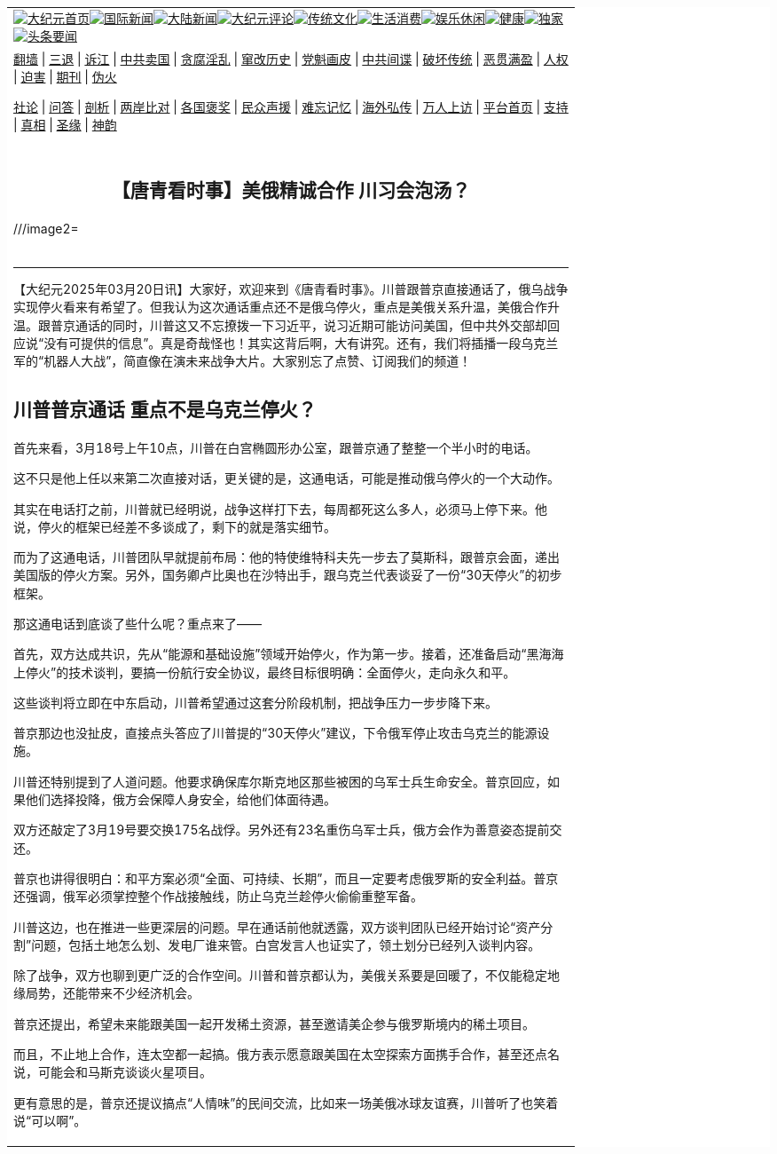 <a name="1" id="1" target="_blank"></a><span id="1"></span>
<table align=center border="0"><tr><td colspan="2" VALIGN=TOP><a href="https://github.com/1992513/djy/blob/master/gb/nf1351518.md#1"><img src="https://raw.githubusercontent.com/1992513/www/master/t/djy/1.jpg" title="大纪元首页" alt="大纪元首页"></a><a href="https://github.com/1992513/djy/blob/master/gb/n24hr.md#1"><img src="https://raw.githubusercontent.com/1992513/www/master/t/djy/3.jpg" title="国际新闻" alt="国际新闻"></a><a href="https://github.com/1992513/djy/blob/master/gb/nsc413.md#1"><img src="https://raw.githubusercontent.com/1992513/www/master/t/djy/4.jpg" title="大陆新闻" alt="大陆新闻"></a><a href="https://github.com/1992513/djy/blob/master/gb/news392.md#1"><img src="https://raw.githubusercontent.com/1992513/www/master/t/djy/5.jpg" title="大纪元评论" alt="大纪元评论"></a><a href="https://github.com/1992513/djy/blob/master/gb/news2007.md#1"><img src="https://raw.githubusercontent.com/1992513/www/master/t/djy/6.jpg" title="传统文化" alt="传统文化"></a><a href="https://github.com/1992513/djy/blob/master/gb/news2008.md#1"><img src="https://raw.githubusercontent.com/1992513/www/master/t/djy/7.jpg" title="生活消费" alt="生活消费"></a><a href="https://github.com/1992513/djy/blob/master/gb/ncyule.md#1"><img src="https://raw.githubusercontent.com/1992513/www/master/t/djy/8.jpg" title="娱乐休闲" alt="娱乐休闲"></a><a href="https://github.com/1992513/djy/blob/master/gb/nsc1002.md#1"><img src="https://raw.githubusercontent.com/1992513/www/master/t/djy/9.jpg" title="健康" alt="健康"></a><a href="https://github.com/1992513/djy/blob/master/gb/nf6092.md#1"><img src="https://raw.githubusercontent.com/1992513/www/master/t/djy/10a.jpg" title="独家" alt="独家"></a><a href="https://github.com/1992513/djy/blob/master/gb/nf4514.md#1"><img src="https://raw.githubusercontent.com/1992513/www/master/t/djy/12a.jpg" title="头条要闻" alt="头条要闻"></a></td></tr>
<tr><td colspan="2" VALIGN=TOP><a target="_blank" href="https://github.com/1992513/www/blob/master/README.md?zsrh#1">翻墙</a> | <a target="_blank" href="https://github.com/1992513/djy/blob/master/gb/nf5657.md#1">三退</a> | <a target="_blank" href="https://github.com/1992513/djy/blob/master/gb/nf6124.md#1">诉江</a> | <a target="_blank" href="https://github.com/1992513/djy/blob/master/gb/nf1176117.md#1">中共卖国</a> | <a target="_blank" href="https://github.com/1992513/djy/blob/master/gb/nf5773.md#1">贪腐淫乱</a> | <a target="_blank" href="https://github.com/1992513/djy/blob/master/gb/nf1176115.md#1">窜改历史</a> | <a target="_blank" href="https://github.com/1992513/djy/blob/master/gb/nf1176107.md#1">党魁画皮</a> | <a target="_blank" href="https://github.com/1992513/djy/blob/master/gb/nf1320400.md#1">中共间谍</a> | <a target="_blank" href="https://github.com/1992513/djy/blob/master/gb/nf1176114.md#1">破坏传统</a> | <a target="_blank" href="https://github.com/1992513/ntdtv/blob/master/gb/prog447_1.md#1">恶贯满盈</a> | <a target="_blank" href="https://github.com/1992513/djy/blob/master/gb/ncid278.md#1">人权</a> | <a target="_blank" href="https://github.com/1992513/djy/blob/master/gb/nf1176111.md#1">迫害</a> | <a target="_blank" href="https://gitlab.com/szzdlab/mh-qikan/blob/master/README.md#1">期刊</a> | <a target="_blank" href="https://github.com/1992513/djy/blob/master/gb/nf5562.md#1">伪火</a></p><p><a target="_blank" href="https://github.com/1992513/djy/blob/master/gb/9p.md#1">社论</a> | <a target="_blank" href="https://github.com/1992513/djy/blob/master/gb/nf4378.md#1">问答</a> | <a target="_blank" href="https://github.com/1992513/djy/blob/master/gb/nf5792.md#1">剖析</a> | <a target="_blank" href="https://github.com/1992513/djy/blob/master/gb/nf5735.md#1">两岸比对</a> | <a target="_blank" href="https://github.com/1992513/djy/blob/master/gb/nf6119.md#1">各国褒奖</a> | <a target="_blank" href="https://github.com/1992513/djy/blob/master/gb/nf6120.md#1">民众声援</a> | <a target="_blank" href="https://github.com/1992513/djy/blob/master/gb/nf1188594.md#1">难忘记忆</a> | <a target="_blank" href="https://github.com/1992513/djy/blob/master/gb/nf3180.md#1">海外弘传</a> | <a target="_blank" href="https://github.com/1992513/djy/blob/master/gb/nf5410.md#1">万人上访</a> | <a target="_blank" href="https://github.com/1992513/www/blob/master/README.md?zsrh#1">平台首页</a> | <a target="_blank" href="https://github.com/1992513/djy/blob/master/gb/nf4386.md#1">支持</a> | <a target="_blank" href="https://github.com/1992513/djy/blob/master/gb/nf4389.md#1">真相</a> | <a target="_blank" href="https://github.com/1992513/djy/blob/master/gb/nf5790.md#1">圣缘</a> | <a target="_blank" href="https://github.com/1992513/djy/blob/master/gb/nf4786.md#1">神韵</a></td></tr>
<tr><td VALIGN=TOP width="626"><h2 align=center>【唐青看时事】美俄精诚合作 川习会泡汤？</h2>
///image2=
<h6></h6>
<hr>
	<p>【大纪元2025年03月20日讯】大家好，欢迎来到《唐青看时事》。川普跟普京直接通话了，俄乌战争实现停火看来有希望了。但我认为这次通话重点还不是俄乌停火，重点是美俄关系升温，美俄合作升温。跟普京通话的同时，川普这又不忘撩拨一下习近平，说习近期可能访问美国，但中共外交部却回应说“没有可提供的信息”。真是奇哉怪也！其实这背后啊，大有讲究。还有，我们将插播一段乌克兰军的“机器人大战”，简直像在演未来战争大片。大家别忘了点赞、订阅我们的频道！</p>
<h2>川普普京通话 重点不是乌克兰停火？</h2>
<p>首先来看，3月18号上午10点，川普在白宫椭圆形办公室，跟普京通了整整一个半小时的电话。</p>
<p>这不只是他上任以来第二次直接对话，更关键的是，这通电话，可能是推动俄乌停火的一个大动作。</p>
<p>其实在电话打之前，川普就已经明说，战争这样打下去，每周都死这么多人，必须马上停下来。他说，停火的框架已经差不多谈成了，剩下的就是落实细节。</p>
<p>而为了这通电话，川普团队早就提前布局：他的特使维特科夫先一步去了莫斯科，跟普京会面，递出美国版的停火方案。另外，国务卿卢比奥也在沙特出手，跟乌克兰代表谈妥了一份“30天停火”的初步框架。</p>
<p>那这通电话到底谈了些什么呢？重点来了——</p>
<p>首先，双方达成共识，先从“能源和基础设施”领域开始停火，作为第一步。接着，还准备启动“黑海海上停火”的技术谈判，要搞一份航行安全协议，最终目标很明确：全面停火，走向永久和平。</p>
<p>这些谈判将立即在中东启动，川普希望通过这套分阶段机制，把战争压力一步步降下来。</p>
<p>普京那边也没扯皮，直接点头答应了川普提的“30天停火”建议，下令俄军停止攻击乌克兰的能源设施。</p>
<p>川普还特别提到了人道问题。他要求确保库尔斯克地区那些被困的乌军士兵生命安全。普京回应，如果他们选择投降，俄方会保障人身安全，给他们体面待遇。</p>
<p>双方还敲定了3月19号要交换175名战俘。另外还有23名重伤乌军士兵，俄方会作为善意姿态提前交还。</p>
<p>普京也讲得很明白：和平方案必须“全面、可持续、长期”，而且一定要考虑俄罗斯的安全利益。普京还强调，俄军必须掌控整个作战接触线，防止乌克兰趁停火偷偷重整军备。</p>
<p>川普这边，也在推进一些更深层的问题。早在通话前他就透露，双方谈判团队已经开始讨论“资产分割”问题，包括土地怎么划、发电厂谁来管。白宫发言人也证实了，领土划分已经列入谈判内容。</p>
<p>除了战争，双方也聊到更广泛的合作空间。川普和普京都认为，美俄关系要是回暖了，不仅能稳定地缘局势，还能带来不少经济机会。</p>
<p>普京还提出，希望未来能跟美国一起开发稀土资源，甚至邀请美企参与俄罗斯境内的稀土项目。</p>
<p>而且，不止地上合作，连太空都一起搞。俄方表示愿意跟美国在太空探索方面携手合作，甚至还点名说，可能会和马斯克谈谈火星项目。</p>
<p>更有意思的是，普京还提议搞点“人情味”的民间交流，比如来一场美俄冰球友谊赛，川普听了也笑着说“可以啊”。</p>